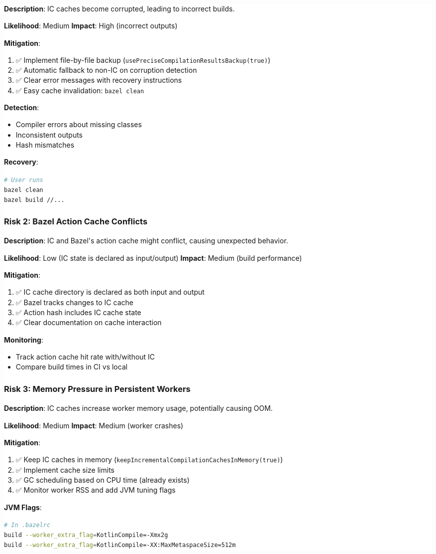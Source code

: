 **Description**: IC caches become corrupted, leading to incorrect builds.

**Likelihood**: Medium
**Impact**: High (incorrect outputs)

**Mitigation**:
1. ✅ Implement file-by-file backup (`usePreciseCompilationResultsBackup(true)`)
2. ✅ Automatic fallback to non-IC on corruption detection
3. ✅ Clear error messages with recovery instructions
4. ✅ Easy cache invalidation: `bazel clean`

**Detection**:
- Compiler errors about missing classes
- Inconsistent outputs
- Hash mismatches

**Recovery**:
```bash
# User runs
bazel clean
bazel build //...
```

### Risk 2: Bazel Action Cache Conflicts

**Description**: IC and Bazel's action cache might conflict, causing unexpected behavior.

**Likelihood**: Low (IC state is declared as input/output)
**Impact**: Medium (build performance)

**Mitigation**:
1. ✅ IC cache directory is declared as both input and output
2. ✅ Bazel tracks changes to IC cache
3. ✅ Action hash includes IC cache state
4. ✅ Clear documentation on cache interaction

**Monitoring**:
- Track action cache hit rate with/without IC
- Compare build times in CI vs local

### Risk 3: Memory Pressure in Persistent Workers

**Description**: IC caches increase worker memory usage, potentially causing OOM.

**Likelihood**: Medium
**Impact**: Medium (worker crashes)

**Mitigation**:
1. ✅ Keep IC caches in memory (`keepIncrementalCompilationCachesInMemory(true)`)
2. ✅ Implement cache size limits
3. ✅ GC scheduling based on CPU time (already exists)
4. ✅ Monitor worker RSS and add JVM tuning flags

**JVM Flags**:
```bash
# In .bazelrc
build --worker_extra_flag=KotlinCompile=-Xmx2g
build --worker_extra_flag=KotlinCompile=-XX:MaxMetaspaceSize=512m
```
